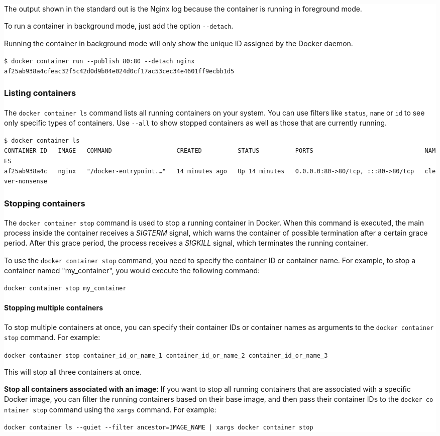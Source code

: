 The output shown in the standard out is the Nginx log because the container is running in foreground mode.

To run a container in background mode, just add the option `--detach`.

Running the container in background mode will only show the unique ID assigned by the Docker daemon.

```shell
$ docker container run --publish 80:80 --detach nginx
af25ab938a4cfeac32f5c42d0d9b04e024d0cf17ac53cec34e4601ff9ecbb1d5
```

### Listing containers

The `docker container ls` command lists all running containers on your system. You can use filters like `status`, `name` or `id` to see only specific types of containers. Use `--all` to show stopped containers as well as those that are currently running.

```shell
$ docker container ls
CONTAINER ID   IMAGE   COMMAND                  CREATED          STATUS          PORTS                               NAMES
af25ab938a4c   nginx   "/docker-entrypoint.…"   14 minutes ago   Up 14 minutes   0.0.0.0:80->80/tcp, :::80->80/tcp   clever-nonsense
```

### Stopping containers

The `docker container stop` command is used to stop a running container in Docker. When this command is executed, the main process inside the container receives a _SIGTERM_ signal, which warns the container of possible termination after a certain grace period. After this grace period, the process receives a _SIGKILL_ signal, which terminates the running container.

To use the `docker container stop` command, you need to specify the container ID or container name. For example, to stop a container named "my_container", you would execute the following command:

```shell
docker container stop my_container
```

#### Stopping multiple containers

To stop multiple containers at once, you can specify their container IDs or container names as arguments to the `docker container stop` command. For example:

```shell
docker container stop container_id_or_name_1 container_id_or_name_2 container_id_or_name_3
```

This will stop all three containers at once.

**Stop all containers associated with an image**: If you want to stop all running containers that are associated with a specific Docker image, you can filter the running containers based on their base image, and then pass their container IDs to the `docker container stop` command using the `xargs` command. For example:

```shell
docker container ls --quiet --filter ancestor=IMAGE_NAME | xargs docker container stop
```
